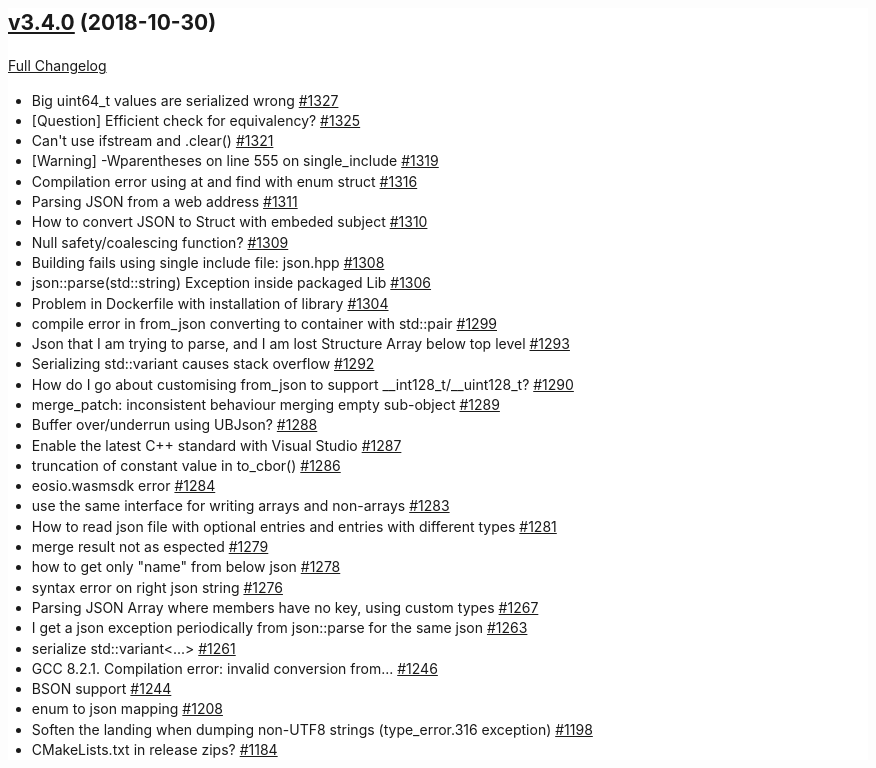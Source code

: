 
## [v3.4.0](https://github.com/nlohmann/json/releases/tag/v3.4.0) (2018-10-30)
[Full Changelog](https://github.com/nlohmann/json/compare/v3.3.0...v3.4.0)

- Big uint64\_t values are serialized wrong [\#1327](https://github.com/nlohmann/json/issues/1327)
- \[Question\] Efficient check for equivalency? [\#1325](https://github.com/nlohmann/json/issues/1325)
- Can't use ifstream and .clear\(\) [\#1321](https://github.com/nlohmann/json/issues/1321)
- \[Warning\] -Wparentheses on line 555 on single\_include [\#1319](https://github.com/nlohmann/json/issues/1319)
- Compilation error using at and find with enum struct [\#1316](https://github.com/nlohmann/json/issues/1316)
- Parsing JSON from a web address [\#1311](https://github.com/nlohmann/json/issues/1311)
- How to convert JSON to Struct with embeded subject [\#1310](https://github.com/nlohmann/json/issues/1310)
- Null safety/coalescing function? [\#1309](https://github.com/nlohmann/json/issues/1309)
- Building fails using single include file: json.hpp [\#1308](https://github.com/nlohmann/json/issues/1308)
- json::parse\(std::string\) Exception inside packaged Lib [\#1306](https://github.com/nlohmann/json/issues/1306)
- Problem in Dockerfile with installation of library [\#1304](https://github.com/nlohmann/json/issues/1304)
- compile error in from\_json converting to container with std::pair [\#1299](https://github.com/nlohmann/json/issues/1299)
- Json that I am trying to parse, and I am lost Structure Array below top level [\#1293](https://github.com/nlohmann/json/issues/1293)
- Serializing std::variant causes stack overflow [\#1292](https://github.com/nlohmann/json/issues/1292)
- How do I go about customising from\_json to support \_\_int128\_t/\_\_uint128\_t? [\#1290](https://github.com/nlohmann/json/issues/1290)
- merge\_patch: inconsistent behaviour merging empty sub-object [\#1289](https://github.com/nlohmann/json/issues/1289)
- Buffer over/underrun using UBJson? [\#1288](https://github.com/nlohmann/json/issues/1288)
- Enable the latest C++ standard with Visual Studio [\#1287](https://github.com/nlohmann/json/issues/1287)
- truncation of constant value in to\_cbor\(\) [\#1286](https://github.com/nlohmann/json/issues/1286)
- eosio.wasmsdk error [\#1284](https://github.com/nlohmann/json/issues/1284)
- use the same interface for writing arrays and non-arrays [\#1283](https://github.com/nlohmann/json/issues/1283)
- How to read json file with optional  entries and entries with different types [\#1281](https://github.com/nlohmann/json/issues/1281)
- merge result not as espected [\#1279](https://github.com/nlohmann/json/issues/1279)
- how to get only "name" from below json [\#1278](https://github.com/nlohmann/json/issues/1278)
- syntax error  on right json string [\#1276](https://github.com/nlohmann/json/issues/1276)
- Parsing JSON Array where members have no key, using custom types [\#1267](https://github.com/nlohmann/json/issues/1267)
- I get a json exception periodically from json::parse for the same json  [\#1263](https://github.com/nlohmann/json/issues/1263)
- serialize std::variant\<...\> [\#1261](https://github.com/nlohmann/json/issues/1261)
- GCC 8.2.1. Compilation error: invalid conversion from... [\#1246](https://github.com/nlohmann/json/issues/1246)
- BSON support [\#1244](https://github.com/nlohmann/json/issues/1244)
- enum to json mapping [\#1208](https://github.com/nlohmann/json/issues/1208)
- Soften the landing when dumping non-UTF8 strings \(type\_error.316 exception\) [\#1198](https://github.com/nlohmann/json/issues/1198)
- CMakeLists.txt in release zips? [\#1184](https://github.com/nlohmann/json/issues/1184)
